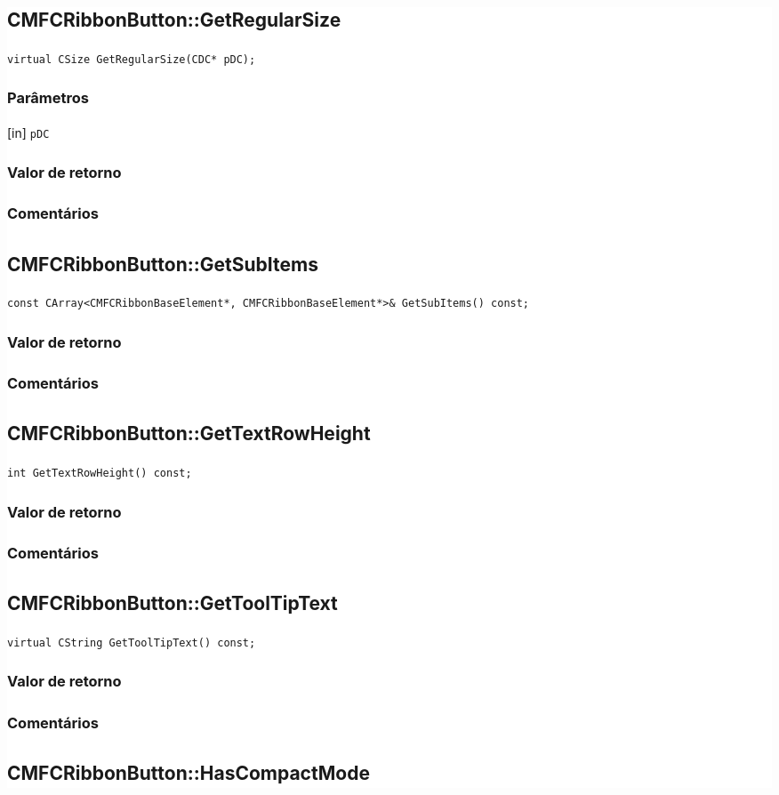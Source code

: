 ##  <a name="getregularsize"></a>CMFCRibbonButton::GetRegularSize  

  
```  
virtual CSize GetRegularSize(CDC* pDC);
```  
  
### <a name="parameters"></a>Parâmetros  
 [in] `pDC`  
  
### <a name="return-value"></a>Valor de retorno  
  
### <a name="remarks"></a>Comentários  
  
##  <a name="getsubitems"></a>CMFCRibbonButton::GetSubItems  

  
```  
const CArray<CMFCRibbonBaseElement*, CMFCRibbonBaseElement*>& GetSubItems() const;  
```  
  
### <a name="return-value"></a>Valor de retorno  
  
### <a name="remarks"></a>Comentários  
  
##  <a name="gettextrowheight"></a>CMFCRibbonButton::GetTextRowHeight  

  
```  
int GetTextRowHeight() const;  
```  
  
### <a name="return-value"></a>Valor de retorno  
  
### <a name="remarks"></a>Comentários  
  
##  <a name="gettooltiptext"></a>CMFCRibbonButton::GetToolTipText  

  
```  
virtual CString GetToolTipText() const;  
```  
  
### <a name="return-value"></a>Valor de retorno  
  
### <a name="remarks"></a>Comentários  
  
##  <a name="hascompactmode"></a>CMFCRibbonButton::HasCompactMode  
